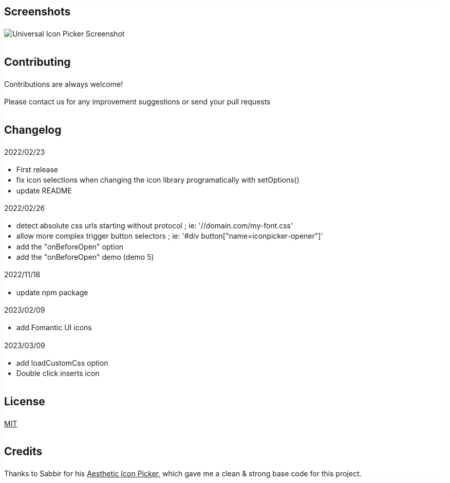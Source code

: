 ## Screenshots

![Universal Icon Picker Screenshot](https://universal-icon-picker.miglisoft.com/demo/assets/image/screenshot.png)

## Contributing

Contributions are always welcome!

Please contact us for any improvement suggestions or send your pull requests

## Changelog

2022/02/23

- First release
- fix icon selections when changing the icon library programatically with setOptions()
- update README

2022/02/26

- detect absolute css urls starting without protocol ; ie: '//domain.com/my-font.css'
- allow more complex trigger button selectors ; ie: '#div button["name=iconpicker-opener"]'
- add the "onBeforeOpen" option
- add the "onBeforeOpen" demo (demo 5)

2022/11/18

- update npm package

2023/02/09

- add Fomantic UI icons

2023/03/09

- add loadCustomCss option
- Double click inserts icon


## License

[MIT](https://choosealicense.com/licenses/mit/)

## Credits

Thanks to Sabbir for his [Aesthetic Icon Picker](https://github.com/sh-sabbir/aesthetic-icon-picker/tree/20d6aa6134311b44891809cc852dbf247a029495), which gave me a clean & strong base code for this project.
